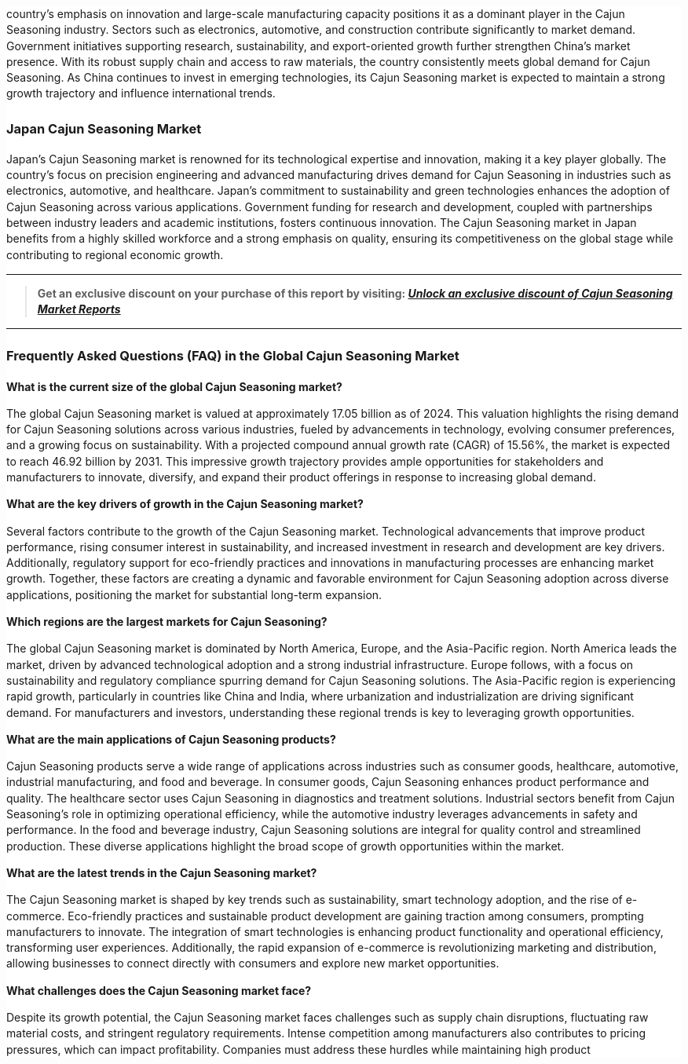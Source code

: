 country&rsquo;s emphasis on innovation and large-scale manufacturing capacity positions it as a dominant player in the Cajun Seasoning industry. Sectors such as electronics, automotive, and construction contribute significantly to market demand. Government initiatives supporting research, sustainability, and export-oriented growth further strengthen China&rsquo;s market presence. With its robust supply chain and access to raw materials, the country consistently meets global demand for Cajun Seasoning. As China continues to invest in emerging technologies, its Cajun Seasoning market is expected to maintain a strong growth trajectory and influence international trends.</p><h3>Japan Cajun Seasoning Market</h3><p>Japan&rsquo;s Cajun Seasoning market is renowned for its technological expertise and innovation, making it a key player globally. The country&rsquo;s focus on precision engineering and advanced manufacturing drives demand for Cajun Seasoning in industries such as electronics, automotive, and healthcare. Japan&rsquo;s commitment to sustainability and green technologies enhances the adoption of Cajun Seasoning across various applications. Government funding for research and development, coupled with partnerships between industry leaders and academic institutions, fosters continuous innovation. The Cajun Seasoning market in Japan benefits from a highly skilled workforce and a strong emphasis on quality, ensuring its competitiveness on the global stage while contributing to regional economic growth.</p><hr /><blockquote><p><strong>Get an exclusive discount on your purchase of this report by visiting: <em><a href="://marketresearchpulse.com/ask-for-discount/114641?utm_source=Github&amp;utm_medium=0114">Unlock an exclusive discount of Cajun Seasoning Market Reports</a></em>&nbsp;</strong></p></blockquote><hr /><h3>Frequently Asked Questions (FAQ) in the Global Cajun Seasoning Market</h3><p><strong>What is the current size of the global Cajun Seasoning market?</strong></p><p>The global Cajun Seasoning market is valued at approximately 17.05 billion as of 2024. This valuation highlights the rising demand for Cajun Seasoning solutions across various industries, fueled by advancements in technology, evolving consumer preferences, and a growing focus on sustainability. With a projected compound annual growth rate (CAGR) of 15.56%, the market is expected to reach 46.92 billion by 2031. This impressive growth trajectory provides ample opportunities for stakeholders and manufacturers to innovate, diversify, and expand their product offerings in response to increasing global demand.</p><p><strong>What are the key drivers of growth in the Cajun Seasoning market?</strong></p><p>Several factors contribute to the growth of the Cajun Seasoning market. Technological advancements that improve product performance, rising consumer interest in sustainability, and increased investment in research and development are key drivers. Additionally, regulatory support for eco-friendly practices and innovations in manufacturing processes are enhancing market growth. Together, these factors are creating a dynamic and favorable environment for Cajun Seasoning adoption across diverse applications, positioning the market for substantial long-term expansion.</p><p><strong>Which regions are the largest markets for Cajun Seasoning?</strong></p><p>The global Cajun Seasoning market is dominated by North America, Europe, and the Asia-Pacific region. North America leads the market, driven by advanced technological adoption and a strong industrial infrastructure. Europe follows, with a focus on sustainability and regulatory compliance spurring demand for Cajun Seasoning solutions. The Asia-Pacific region is experiencing rapid growth, particularly in countries like China and India, where urbanization and industrialization are driving significant demand. For manufacturers and investors, understanding these regional trends is key to leveraging growth opportunities.</p><p><strong>What are the main applications of Cajun Seasoning products?</strong></p><p>Cajun Seasoning products serve a wide range of applications across industries such as consumer goods, healthcare, automotive, industrial manufacturing, and food and beverage. In consumer goods, Cajun Seasoning enhances product performance and quality. The healthcare sector uses Cajun Seasoning in diagnostics and treatment solutions. Industrial sectors benefit from Cajun Seasoning&rsquo;s role in optimizing operational efficiency, while the automotive industry leverages advancements in safety and performance. In the food and beverage industry, Cajun Seasoning solutions are integral for quality control and streamlined production. These diverse applications highlight the broad scope of growth opportunities within the market.</p><p><strong>What are the latest trends in the Cajun Seasoning market?</strong></p><p>The Cajun Seasoning market is shaped by key trends such as sustainability, smart technology adoption, and the rise of e-commerce. Eco-friendly practices and sustainable product development are gaining traction among consumers, prompting manufacturers to innovate. The integration of smart technologies is enhancing product functionality and operational efficiency, transforming user experiences. Additionally, the rapid expansion of e-commerce is revolutionizing marketing and distribution, allowing businesses to connect directly with consumers and explore new market opportunities.</p><p><strong>What challenges does the Cajun Seasoning market face?</strong></p><p>Despite its growth potential, the Cajun Seasoning market faces challenges such as supply chain disruptions, fluctuating raw material costs, and stringent regulatory requirements. Intense competition among manufacturers also contributes to pricing pressures, which can impact profitability. Companies must address these hurdles while maintaining high product